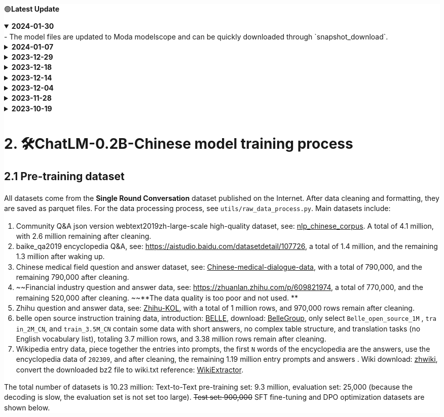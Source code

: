🟢**Latest Update**

<details open>
<summary> <b>2024-01-30</b> </summary>
- The model files are updated to Moda modelscope and can be quickly downloaded through `snapshot_download`. <br/>
</details>

<details close><summary> <b>2024-01-07</b> </summary></details>

<details close><summary> <b>2023-12-29</b> </summary></details>

<details close><summary> <b>2023-12-18</b> </summary></details>

<details close><summary> <b>2023-12-14</b> </summary></details>

<details close><summary> <b>2023-12-04</b> </summary></details>

<details close><summary> <b>2023-11-28</b> </summary></details>

<details close><summary> <b>2023-10-19</b> </summary></details>

# 2. 🛠️ChatLM-0.2B-Chinese model training process
## 2.1 Pre-training dataset
All datasets come from the **Single Round Conversation** dataset published on the Internet. After data cleaning and formatting, they are saved as parquet files. For the data processing process, see `utils/raw_data_process.py`. Main datasets include:

1. Community Q&A json version webtext2019zh-large-scale high-quality dataset, see: [nlp_chinese_corpus](https://github.com/brightmart/nlp_chinese_corpus). A total of 4.1 million, with 2.6 million remaining after cleaning.
2. baike_qa2019 encyclopedia Q&A, see: <https://aistudio.baidu.com/datasetdetail/107726>, a total of 1.4 million, and the remaining 1.3 million after waking up.
3. Chinese medical field question and answer dataset, see: [Chinese-medical-dialogue-data](https://github.com/Toyhom/Chinese-medical-dialogue-data), with a total of 790,000, and the remaining 790,000 after cleaning.
4. ~~Financial industry question and answer data, see: <https://zhuanlan.zhihu.com/p/609821974>, a total of 770,000, and the remaining 520,000 after cleaning. ~~**The data quality is too poor and not used. **
5. Zhihu question and answer data, see: [Zhihu-KOL](https://huggingface.co/datasets/wangrui6/Zhihu-KOL), with a total of 1 million rows, and 970,000 rows remain after cleaning.
6. belle open source instruction training data, introduction: [BELLE](https://github.com/LianjiaTech/BELLE), download: [BelleGroup](https://huggingface.co/BelleGroup), only select `Belle_open_source_1M` , `train_2M_CN`, and `train_3.5M_CN` contain some data with short answers, no complex table structure, and translation tasks (no English vocabulary list), totaling 3.7 million rows, and 3.38 million rows remain after cleaning.
7. Wikipedia entry data, piece together the entries into prompts, the first `N` words of the encyclopedia are the answers, use the encyclopedia data of `202309`, and after cleaning, the remaining 1.19 million entry prompts and answers . Wiki download: [zhwiki](https://dumps.wikimedia.org/zhwiki/), convert the downloaded bz2 file to wiki.txt reference: [WikiExtractor](https://github.com/apertium/WikiExtractor).

The total number of datasets is 10.23 million: Text-to-Text pre-training set: 9.3 million, evaluation set: 25,000 (because the decoding is slow, the evaluation set is not set too large). ~~Test set: 900,000~~
SFT fine-tuning and DPO optimization datasets are shown below.
